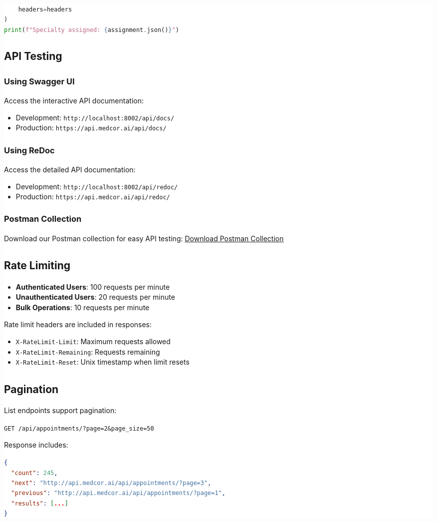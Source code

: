 ```python
    headers=headers
)
print(f"Specialty assigned: {assignment.json()}")
```

## API Testing

### Using Swagger UI

Access the interactive API documentation:
- Development: `http://localhost:8002/api/docs/`
- Production: `https://api.medcor.ai/api/docs/`

### Using ReDoc

Access the detailed API documentation:
- Development: `http://localhost:8002/api/redoc/`
- Production: `https://api.medcor.ai/api/redoc/`

### Postman Collection

Download our Postman collection for easy API testing:
[Download Postman Collection](https://api.medcor.ai/static/medcor-api.postman_collection.json)

## Rate Limiting

- **Authenticated Users**: 100 requests per minute
- **Unauthenticated Users**: 20 requests per minute
- **Bulk Operations**: 10 requests per minute

Rate limit headers are included in responses:
- `X-RateLimit-Limit`: Maximum requests allowed
- `X-RateLimit-Remaining`: Requests remaining
- `X-RateLimit-Reset`: Unix timestamp when limit resets

## Pagination

List endpoints support pagination:

```http
GET /api/appointments/?page=2&page_size=50
```

Response includes:
```json
{
  "count": 245,
  "next": "http://api.medcor.ai/api/appointments/?page=3",
  "previous": "http://api.medcor.ai/api/appointments/?page=1",
  "results": [...]
}
```
